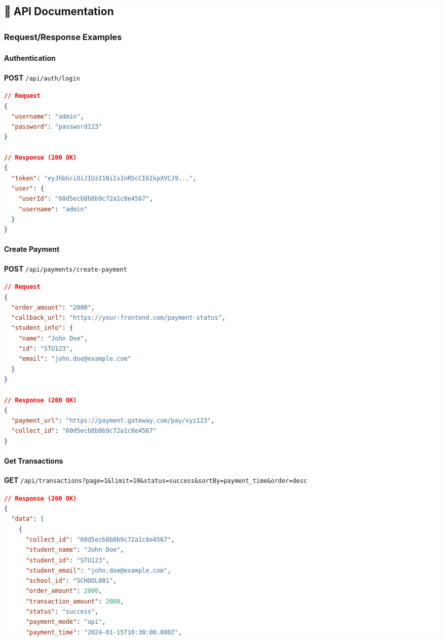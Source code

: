 
## 🔧 API Documentation

### Request/Response Examples

#### Authentication

**POST** `/api/auth/login`
```json
// Request
{
  "username": "admin",
  "password": "password123"
}

// Response (200 OK)
{
  "token": "eyJhbGciOiJIUzI1NiIsInR5cCI6IkpXVCJ9...",
  "user": {
    "userId": "60d5ecb8b8b9c72a1c8e4567",
    "username": "admin"
  }
}
```

#### Create Payment

**POST** `/api/payments/create-payment`
```json
// Request
{
  "order_amount": "2000",
  "callback_url": "https://your-frontend.com/payment-status",
  "student_info": {
    "name": "John Doe",
    "id": "STU123",
    "email": "john.doe@example.com"
  }
}

// Response (200 OK)
{
  "payment_url": "https://payment.gateway.com/pay/xyz123",
  "collect_id": "60d5ecb8b8b9c72a1c8e4567"
}
```

#### Get Transactions

**GET** `/api/transactions?page=1&limit=10&status=success&sortBy=payment_time&order=desc`
```json
// Response (200 OK)
{
  "data": [
    {
      "collect_id": "60d5ecb8b8b9c72a1c8e4567",
      "student_name": "John Doe",
      "student_id": "STU123",
      "student_email": "john.doe@example.com",
      "school_id": "SCHOOL001",
      "order_amount": 2000,
      "transaction_amount": 2000,
      "status": "success",
      "payment_mode": "upi",
      "payment_time": "2024-01-15T10:30:00.000Z",
```